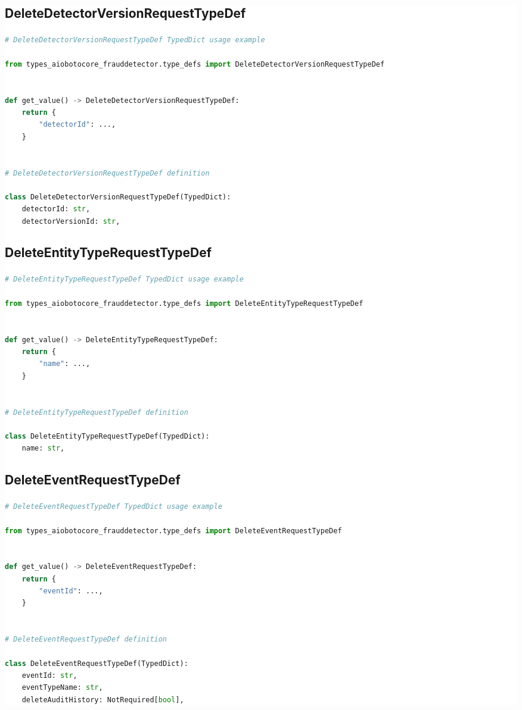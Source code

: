 ## DeleteDetectorVersionRequestTypeDef

```python
# DeleteDetectorVersionRequestTypeDef TypedDict usage example

from types_aiobotocore_frauddetector.type_defs import DeleteDetectorVersionRequestTypeDef


def get_value() -> DeleteDetectorVersionRequestTypeDef:
    return {
        "detectorId": ...,
    }


# DeleteDetectorVersionRequestTypeDef definition

class DeleteDetectorVersionRequestTypeDef(TypedDict):
    detectorId: str,
    detectorVersionId: str,
```

## DeleteEntityTypeRequestTypeDef

```python
# DeleteEntityTypeRequestTypeDef TypedDict usage example

from types_aiobotocore_frauddetector.type_defs import DeleteEntityTypeRequestTypeDef


def get_value() -> DeleteEntityTypeRequestTypeDef:
    return {
        "name": ...,
    }


# DeleteEntityTypeRequestTypeDef definition

class DeleteEntityTypeRequestTypeDef(TypedDict):
    name: str,
```

## DeleteEventRequestTypeDef

```python
# DeleteEventRequestTypeDef TypedDict usage example

from types_aiobotocore_frauddetector.type_defs import DeleteEventRequestTypeDef


def get_value() -> DeleteEventRequestTypeDef:
    return {
        "eventId": ...,
    }


# DeleteEventRequestTypeDef definition

class DeleteEventRequestTypeDef(TypedDict):
    eventId: str,
    eventTypeName: str,
    deleteAuditHistory: NotRequired[bool],
```

